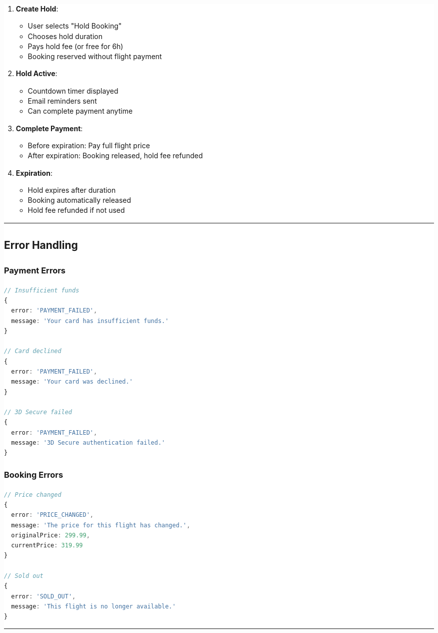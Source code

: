 1. **Create Hold**:
   - User selects "Hold Booking"
   - Chooses hold duration
   - Pays hold fee (or free for 6h)
   - Booking reserved without flight payment

2. **Hold Active**:
   - Countdown timer displayed
   - Email reminders sent
   - Can complete payment anytime

3. **Complete Payment**:
   - Before expiration: Pay full flight price
   - After expiration: Booking released, hold fee refunded

4. **Expiration**:
   - Hold expires after duration
   - Booking automatically released
   - Hold fee refunded if not used

---

## Error Handling

### Payment Errors

```typescript
// Insufficient funds
{
  error: 'PAYMENT_FAILED',
  message: 'Your card has insufficient funds.'
}

// Card declined
{
  error: 'PAYMENT_FAILED',
  message: 'Your card was declined.'
}

// 3D Secure failed
{
  error: 'PAYMENT_FAILED',
  message: '3D Secure authentication failed.'
}
```

### Booking Errors

```typescript
// Price changed
{
  error: 'PRICE_CHANGED',
  message: 'The price for this flight has changed.',
  originalPrice: 299.99,
  currentPrice: 319.99
}

// Sold out
{
  error: 'SOLD_OUT',
  message: 'This flight is no longer available.'
}
```

---